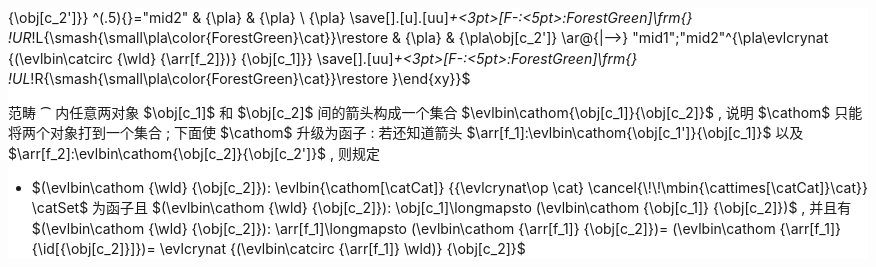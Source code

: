   {\obj[c_2']}} 
^(.5){}="mid2" 
&
{\pla}
&
{\pla} 
\\ 
{\pla}
\save[].[u].[uu]*+<3pt>[F-:<5pt>:ForestGreen]\frm{} !UR*!L{\smash{\small\pla\color{ForestGreen}\cat}}\restore 
&
{\pla}
&
{\pla\obj[c_2']}
\ar@{|-->} "mid1";"mid2"^{\pla\evlcrynat
  {(\evlbin\catcirc
    {\wld}
    {\arr[f_2]})}
  {\obj[c_1]}}
\save[].[uu]*+<3pt>[F-:<5pt>:ForestGreen]\frm{} !UL*!R{\smash{\small\pla\color{ForestGreen}\cat}}\restore 
}\end{xy}}$

<div style="page-break-after: always"></div>

范畴 $\cat$ 内任意两对象 $\obj[c_1]$ 和 $\obj[c_2]$ 间的箭头构成一个集合 $\evlbin\cathom{\obj[c_1]}{\obj[c_2]}$ , 
说明 $\cathom$ 只能将两个对象打到一个集合 ; 下面使 $\cathom$ 升级为函子 : 
若还知道箭头 $\arr[f_1]:\evlbin\cathom{\obj[c_1']}{\obj[c_1]}$ 以及 $\arr[f_2]:\evlbin\cathom{\obj[c_2]}{\obj[c_2']}$ , 则规定

- $(\evlbin\cathom
    {\wld}
    {\obj[c_2]}):
  \evlbin{\cathom[\catCat]}
    {{\evlcrynat\op
        \cat}
     \cancel{\!\!\mbin{\cattimes[\catCat]}\cat}}
    \catSet$ 为函子且
  $(\evlbin\cathom
    {\wld}
    {\obj[c_2]}):
  \obj[c_1]\longmapsto
  (\evlbin\cathom
    {\obj[c_1]}
    {\obj[c_2]})$ ,  并且有
  $(\evlbin\cathom
    {\wld}
    {\obj[c_2]}):
  \arr[f_1]\longmapsto
  (\evlbin\cathom
    {\arr[f_1]}
    {\obj[c_2]})=
  (\evlbin\cathom
    {\arr[f_1]}
    {\id[{\obj[c_2]}]})=
  \evlcrynat
    {(\evlbin\catcirc
      {\arr[f_1]}
      \wld)}
    {\obj[c_2]}$
